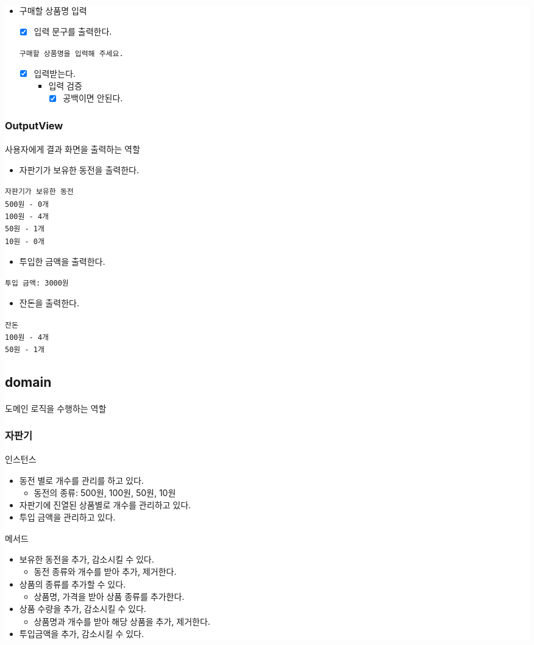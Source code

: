 * 구매할 상품명 입력
    * [x] 입력 문구를 출력한다.
    ```
    구매할 상품명을 입력해 주세요.
    ```

    * [x] 입력받는다.
        * 입력 검증
            * [x] 공백이면 안된다.

### OutputView

사용자에게 결과 화면을 출력하는 역할

* 자판기가 보유한 동전을 출력한다.

```
자판기가 보유한 동전
500원 - 0개
100원 - 4개
50원 - 1개
10원 - 0개
```

* 투입한 금액을 출력한다.

```
투입 금액: 3000원
```

* 잔돈을 출력한다.

```
잔돈
100원 - 4개
50원 - 1개
```

## domain

도메인 로직을 수행하는 역할

### 자판기

인스턴스

* 동전 별로 개수를 관리를 하고 있다.
    * 동전의 종류: 500원, 100원, 50원, 10원
* 자판기에 진열된 상품별로 개수를 관리하고 있다.
* 투입 금액을 관리하고 있다.

메서드

* 보유한 동전을 추가, 감소시킬 수 있다.
    * 동전 종류와 개수를 받아 추가, 제거한다.
* 상품의 종류를 추가할 수 있다.
    * 상품명, 가격을 받아 상품 종류를 추가한다.
* 상품 수량을 추가, 감소시킬 수 있다.
    * 상품명과 개수를 받아 해당 상품을 추가, 제거한다.
* 투입금액을 추가, 감소시킬 수 있다.
